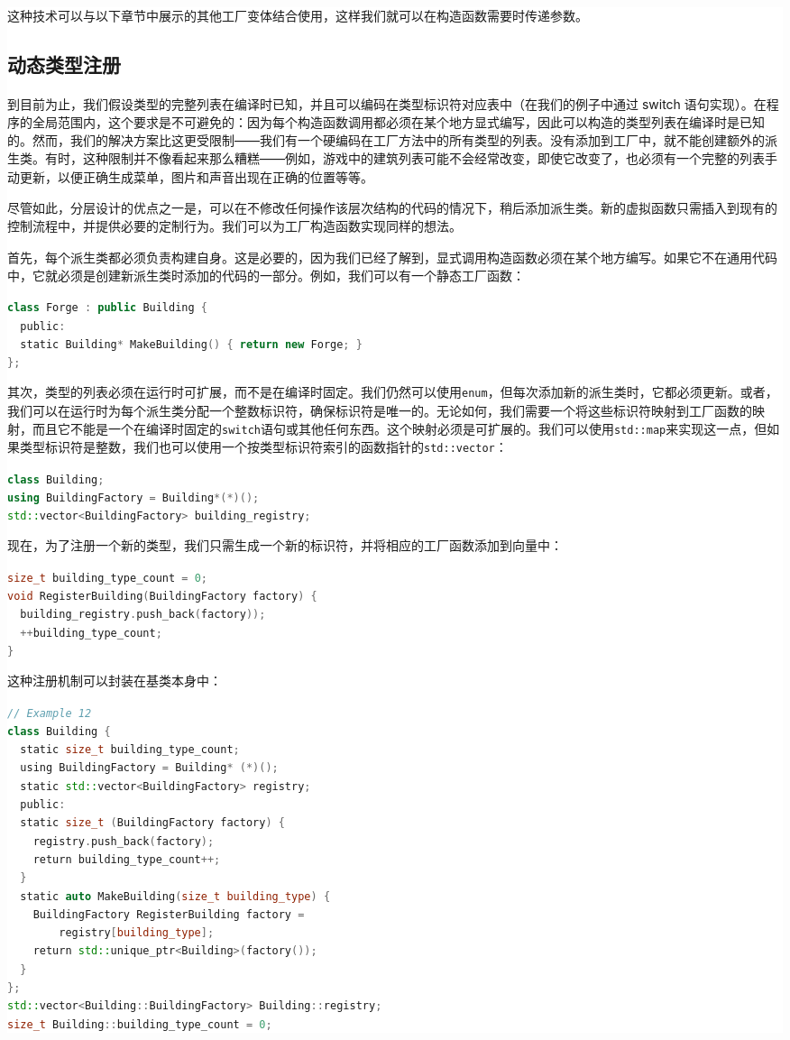 这种技术可以与以下章节中展示的其他工厂变体结合使用，这样我们就可以在构造函数需要时传递参数。

## 动态类型注册

到目前为止，我们假设类型的完整列表在编译时已知，并且可以编码在类型标识符对应表中（在我们的例子中通过 switch 语句实现）。在程序的全局范围内，这个要求是不可避免的：因为每个构造函数调用都必须在某个地方显式编写，因此可以构造的类型列表在编译时是已知的。然而，我们的解决方案比这更受限制——我们有一个硬编码在工厂方法中的所有类型的列表。没有添加到工厂中，就不能创建额外的派生类。有时，这种限制并不像看起来那么糟糕——例如，游戏中的建筑列表可能不会经常改变，即使它改变了，也必须有一个完整的列表手动更新，以便正确生成菜单，图片和声音出现在正确的位置等等。

尽管如此，分层设计的优点之一是，可以在不修改任何操作该层次结构的代码的情况下，稍后添加派生类。新的虚拟函数只需插入到现有的控制流程中，并提供必要的定制行为。我们可以为工厂构造函数实现同样的想法。

首先，每个派生类都必须负责构建自身。这是必要的，因为我们已经了解到，显式调用构造函数必须在某个地方编写。如果它不在通用代码中，它就必须是创建新派生类时添加的代码的一部分。例如，我们可以有一个静态工厂函数：

```cpp
class Forge : public Building {
  public:
  static Building* MakeBuilding() { return new Forge; }
};
```

其次，类型的列表必须在运行时可扩展，而不是在编译时固定。我们仍然可以使用`enum`，但每次添加新的派生类时，它都必须更新。或者，我们可以在运行时为每个派生类分配一个整数标识符，确保标识符是唯一的。无论如何，我们需要一个将这些标识符映射到工厂函数的映射，而且它不能是一个在编译时固定的`switch`语句或其他任何东西。这个映射必须是可扩展的。我们可以使用`std::map`来实现这一点，但如果类型标识符是整数，我们也可以使用一个按类型标识符索引的函数指针的`std::vector`：

```cpp
class Building;
using BuildingFactory = Building*(*)();
std::vector<BuildingFactory> building_registry;
```

现在，为了注册一个新的类型，我们只需生成一个新的标识符，并将相应的工厂函数添加到向量中：

```cpp
size_t building_type_count = 0;
void RegisterBuilding(BuildingFactory factory) {
  building_registry.push_back(factory));
  ++building_type_count;
}
```

这种注册机制可以封装在基类本身中：

```cpp
// Example 12
class Building {
  static size_t building_type_count;
  using BuildingFactory = Building* (*)();
  static std::vector<BuildingFactory> registry;
  public:
  static size_t (BuildingFactory factory) {
    registry.push_back(factory);
    return building_type_count++;
  }
  static auto MakeBuilding(size_t building_type) {
    BuildingFactory RegisterBuilding factory =
        registry[building_type];
    return std::unique_ptr<Building>(factory());
  }
};
std::vector<Building::BuildingFactory> Building::registry;
size_t Building::building_type_count = 0;
```
